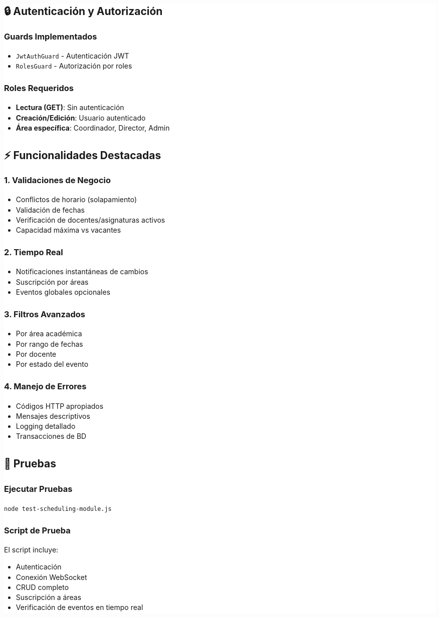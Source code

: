 ## 🔒 Autenticación y Autorización

### Guards Implementados
- `JwtAuthGuard` - Autenticación JWT
- `RolesGuard` - Autorización por roles

### Roles Requeridos
- **Lectura (GET)**: Sin autenticación
- **Creación/Edición**: Usuario autenticado
- **Área específica**: Coordinador, Director, Admin

## ⚡ Funcionalidades Destacadas

### 1. Validaciones de Negocio
- Conflictos de horario (solapamiento)
- Validación de fechas
- Verificación de docentes/asignaturas activos
- Capacidad máxima vs vacantes

### 2. Tiempo Real
- Notificaciones instantáneas de cambios
- Suscripción por áreas
- Eventos globales opcionales

### 3. Filtros Avanzados
- Por área académica
- Por rango de fechas
- Por docente
- Por estado del evento

### 4. Manejo de Errores
- Códigos HTTP apropiados
- Mensajes descriptivos
- Logging detallado
- Transacciones de BD

## 🧪 Pruebas

### Ejecutar Pruebas
```bash
node test-scheduling-module.js
```

### Script de Prueba
El script incluye:
- Autenticación
- Conexión WebSocket
- CRUD completo
- Suscripción a áreas
- Verificación de eventos en tiempo real
